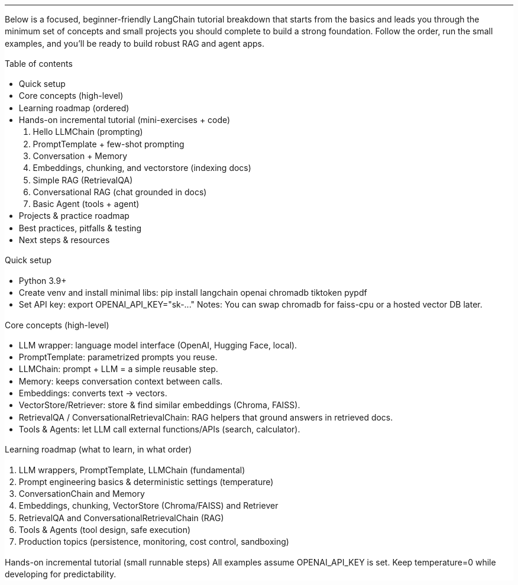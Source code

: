 ______________________________________________________________________

Below is a focused, beginner-friendly LangChain tutorial breakdown that starts from the basics and leads you through the minimum set of concepts and small projects you should complete to build a strong foundation. Follow the order, run the small examples, and you’ll be ready to build robust RAG and agent apps.

Table of contents

- Quick setup
- Core concepts (high-level)
- Learning roadmap (ordered)
- Hands-on incremental tutorial (mini-exercises + code)
  1. Hello LLMChain (prompting)
  1. PromptTemplate + few-shot prompting
  1. Conversation + Memory
  1. Embeddings, chunking, and vectorstore (indexing docs)
  1. Simple RAG (RetrievalQA)
  1. Conversational RAG (chat grounded in docs)
  1. Basic Agent (tools + agent)
- Projects & practice roadmap
- Best practices, pitfalls & testing
- Next steps & resources

Quick setup

- Python 3.9+
- Create venv and install minimal libs:
  pip install langchain openai chromadb tiktoken pypdf
- Set API key:
  export OPENAI_API_KEY="sk-..."
  Notes: You can swap chromadb for faiss-cpu or a hosted vector DB later.

Core concepts (high-level)

- LLM wrapper: language model interface (OpenAI, Hugging Face, local).
- PromptTemplate: parametrized prompts you reuse.
- LLMChain: prompt + LLM = a simple reusable step.
- Memory: keeps conversation context between calls.
- Embeddings: converts text -> vectors.
- VectorStore/Retriever: store & find similar embeddings (Chroma, FAISS).
- RetrievalQA / ConversationalRetrievalChain: RAG helpers that ground answers in retrieved docs.
- Tools & Agents: let LLM call external functions/APIs (search, calculator).

Learning roadmap (what to learn, in what order)

1. LLM wrappers, PromptTemplate, LLMChain (fundamental)
1. Prompt engineering basics & deterministic settings (temperature)
1. ConversationChain and Memory
1. Embeddings, chunking, VectorStore (Chroma/FAISS) and Retriever
1. RetrievalQA and ConversationalRetrievalChain (RAG)
1. Tools & Agents (tool design, safe execution)
1. Production topics (persistence, monitoring, cost control, sandboxing)

Hands-on incremental tutorial (small runnable steps)
All examples assume OPENAI_API_KEY is set. Keep temperature=0 while developing for predictability.
